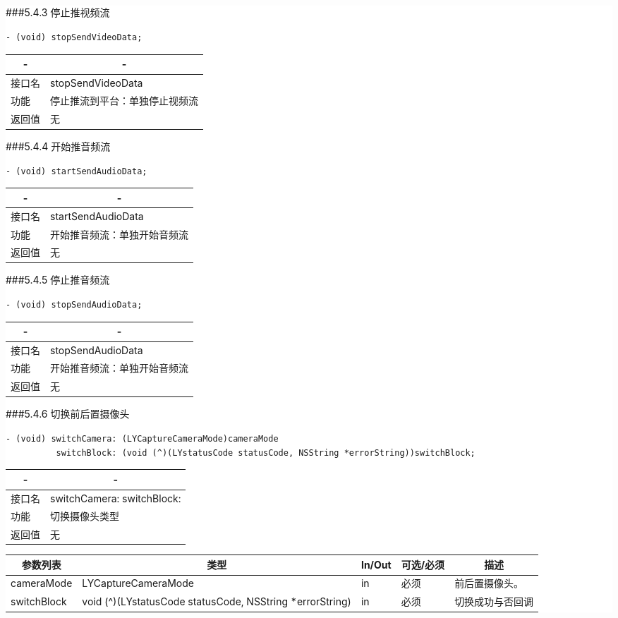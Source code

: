 ###5.4.3 停止推视频流
```
- (void) stopSendVideoData; 
```
| - | - |
|-------|----|
| 接口名 | stopSendVideoData |
| 功能 | 停止推流到平台：单独停止视频流 |
| 返回值 | 无 |

###5.4.4 开始推音频流
```
- (void) startSendAudioData;
```
| - | - |
|-------|----|
| 接口名 | startSendAudioData |
| 功能 | 开始推音频流：单独开始音频流 |
| 返回值 | 无 |

###5.4.5 停止推音频流
```
- (void) stopSendAudioData;
```
| - | - |
|-------|----|
| 接口名 | stopSendAudioData |
| 功能 | 开始推音频流：单独开始音频流 |
| 返回值 | 无 |

###5.4.6 切换前后置摄像头
```
- (void) switchCamera: (LYCaptureCameraMode)cameraMode
          switchBlock: (void (^)(LYstatusCode statusCode, NSString *errorString))switchBlock;	
```
| - | - |
|-------|----|
| 接口名 | switchCamera: switchBlock: |
| 功能 | 切换摄像头类型 |
| 返回值 | 无 |


|参数列表|类型|In/Out|可选/必须|描述|
|-------|----|----|----|----|
|cameraMode|LYCaptureCameraMode|in|必须|前后置摄像头。|
|switchBlock|void (^)(LYstatusCode statusCode, NSString *errorString)|in|必须|切换成功与否回调|
